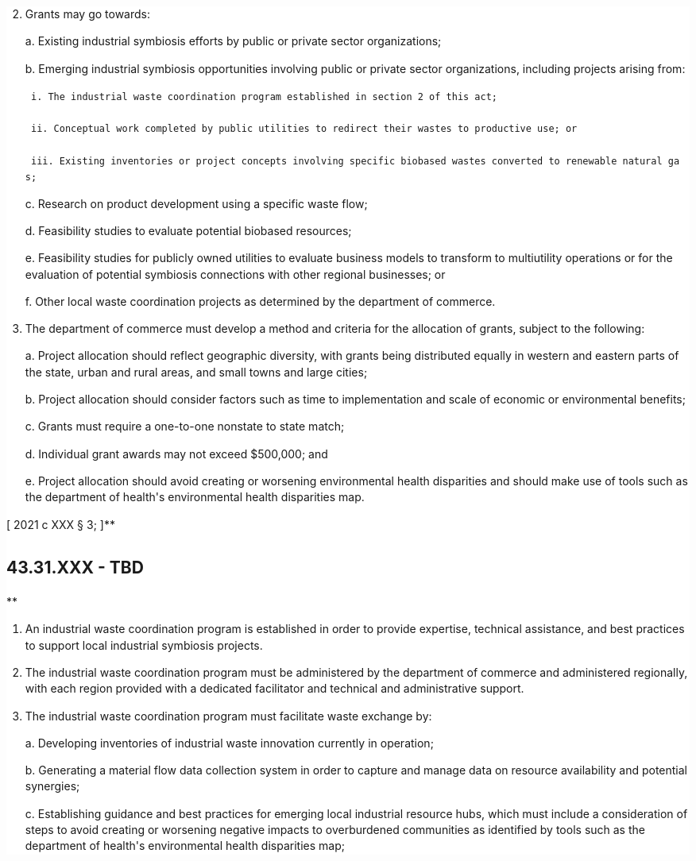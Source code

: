 2. Grants may go towards:

    a. Existing industrial symbiosis efforts by public or private sector organizations;

    b. Emerging industrial symbiosis opportunities involving public or private sector organizations, including projects arising from:

        i. The industrial waste coordination program established in section 2 of this act;

        ii. Conceptual work completed by public utilities to redirect their wastes to productive use; or

        iii. Existing inventories or project concepts involving specific biobased wastes converted to renewable natural gas;

    c. Research on product development using a specific waste flow;

    d. Feasibility studies to evaluate potential biobased resources;

    e. Feasibility studies for publicly owned utilities to evaluate business models to transform to multiutility operations or for the evaluation of potential symbiosis connections with other regional businesses; or

    f. Other local waste coordination projects as determined by the department of commerce.

3. The department of commerce must develop a method and criteria for the allocation of grants, subject to the following:

    a. Project allocation should reflect geographic diversity, with grants being distributed equally in western and eastern parts of the state, urban and rural areas, and small towns and large cities;

    b. Project allocation should consider factors such as time to implementation and scale of economic or environmental benefits;

    c. Grants must require a one-to-one nonstate to state match;

    d. Individual grant awards may not exceed $500,000; and

    e. Project allocation should avoid creating or worsening environmental health disparities and should make use of tools such as the department of health's environmental health disparities map.


[ 2021 c XXX § 3; ]**

## **43.31.XXX - TBD**
**
1. An industrial waste coordination program is established in order to provide expertise, technical assistance, and best practices to support local industrial symbiosis projects.

2. The industrial waste coordination program must be administered by the department of commerce and administered regionally, with each region provided with a dedicated facilitator and technical and administrative support.

3. The industrial waste coordination program must facilitate waste exchange by:

    a. Developing inventories of industrial waste innovation currently in operation;

    b. Generating a material flow data collection system in order to capture and manage data on resource availability and potential synergies;

    c. Establishing guidance and best practices for emerging local industrial resource hubs, which must include a consideration of steps to avoid creating or worsening negative impacts to overburdened communities as identified by tools such as the department of health's environmental health disparities map;
